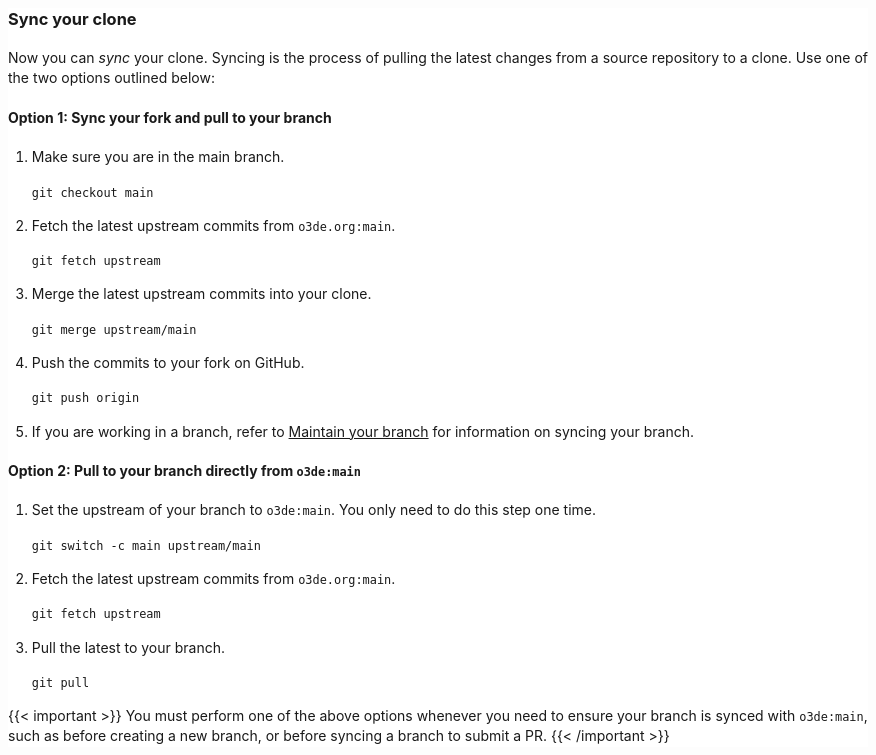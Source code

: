### Sync your clone

Now you can *sync* your clone. Syncing is the process of pulling the latest changes from a source repository to a clone. Use one of the two options outlined below:

#### Option 1: Sync your fork and pull to your branch

1. Make sure you are in the main branch.

    ```shell
    git checkout main
    ```

1. Fetch the latest upstream commits from `o3de.org:main`.

    ```shell
    git fetch upstream
    ```

1. Merge the latest upstream commits into your clone.

    ```shell
    git merge upstream/main
    ```

1. Push the commits to your fork on GitHub.

    ```shell
    git push origin
    ```

1. If you are working in a branch, refer to [Maintain your branch](#maintain-your-branch) for information on syncing your branch.

#### Option 2: Pull to your branch directly from `o3de:main`

1. Set the upstream of your branch to `o3de:main`. You only need to do this step one time.

    ```shell
    git switch -c main upstream/main
    ```

1. Fetch the latest upstream commits from `o3de.org:main`.

    ```shell
    git fetch upstream
    ```

1. Pull the latest to your branch.

    ```shell
    git pull
    ```

{{< important >}}
You must perform one of the above options whenever you need to ensure your branch is synced with `o3de:main`, such as before creating a new branch, or before syncing a branch to submit a PR.
{{< /important >}}
